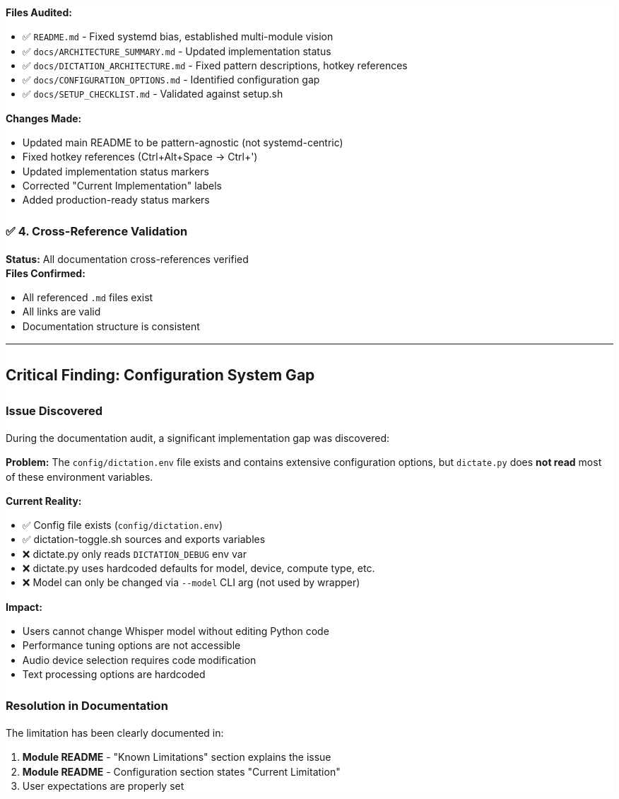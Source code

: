 **Files Audited:**
- ✅ `README.md` - Fixed systemd bias, established multi-module vision
- ✅ `docs/ARCHITECTURE_SUMMARY.md` - Updated implementation status
- ✅ `docs/DICTATION_ARCHITECTURE.md` - Fixed pattern descriptions, hotkey references
- ✅ `docs/CONFIGURATION_OPTIONS.md` - Identified configuration gap
- ✅ `docs/SETUP_CHECKLIST.md` - Validated against setup.sh

**Changes Made:**
- Updated main README to be pattern-agnostic (not systemd-centric)
- Fixed hotkey references (Ctrl+Alt+Space → Ctrl+')
- Updated implementation status markers
- Corrected "Current Implementation" labels
- Added production-ready status markers

### ✅ 4. Cross-Reference Validation

**Status:** All documentation cross-references verified  
**Files Confirmed:**
- All referenced `.md` files exist
- All links are valid
- Documentation structure is consistent

---

## Critical Finding: Configuration System Gap

### Issue Discovered

During the documentation audit, a significant implementation gap was discovered:

**Problem:** The `config/dictation.env` file exists and contains extensive configuration options, but `dictate.py` does **not read** most of these environment variables.

**Current Reality:**
- ✅ Config file exists (`config/dictation.env`)
- ✅ dictation-toggle.sh sources and exports variables
- ❌ dictate.py only reads `DICTATION_DEBUG` env var
- ❌ dictate.py uses hardcoded defaults for model, device, compute type, etc.
- ❌ Model can only be changed via `--model` CLI arg (not used by wrapper)

**Impact:**
- Users cannot change Whisper model without editing Python code
- Performance tuning options are not accessible
- Audio device selection requires code modification
- Text processing options are hardcoded

### Resolution in Documentation

The limitation has been clearly documented in:
1. **Module README** - "Known Limitations" section explains the issue
2. **Module README** - Configuration section states "Current Limitation"
3. User expectations are properly set
